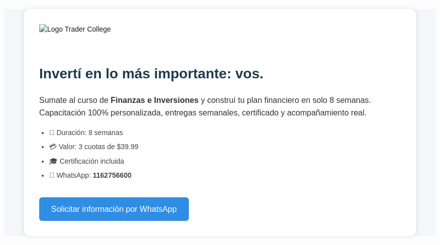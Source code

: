 <!DOCTYPE html>
<html lang="es">
<head>
  <meta charset="UTF-8">
  <meta name="viewport" content="width=device-width, initial-scale=1">
  <title>Trader College - Curso de Finanzas e Inversiones</title>
  <style>
    body { font-family: Arial, sans-serif; background: #f4f7fa; padding: 0; margin: 0; }
    .container { max-width: 720px; margin: auto; background: #fff; padding: 30px; border-radius: 10px; box-shadow: 0 0 12px rgba(0,0,0,0.1); margin-top: 20px; }
    h1 { color: #1f3b4d; font-size: 28px; }
    p { font-size: 16px; line-height: 1.6; color: #333; }
    ul { padding-left: 20px; color: #444; }
    li { margin-bottom: 8px; }
    .boton { display: inline-block; background: #2f8de4; color: white; padding: 12px 24px; text-decoration: none; border-radius: 6px; font-size: 16px; margin-top: 20px; }
    @media(max-width:600px){ h1{font-size:22px;} .boton{font-size:14px;} }
    img.logo { margin-bottom: 20px; }
  </style>
</head>
<body>

  
  <div class="tradingview-widget-container" style="margin:0 auto; max-width:960px;">
    <div class="tradingview-widget-container__widget"></div>
    <script type="text/javascript" src="https://s3.tradingview.com/external-embedding/embed-widget-ticker-tape.js" async>
    {
      "symbols": [
        { "proName": "FOREXCOM:SPXUSD", "title": "S&P 500" },
        { "proName": "FX_IDC:EURUSD", "title": "EUR/USD" },
        { "proName": "BITSTAMP:BTCUSD", "title": "Bitcoin" },
        { "proName": "CAPITALCOM:GOLD", "title": "Oro" },
        { "proName": "NASDAQ:GOOG", "title": "Google" },
        { "proName": "NASDAQ:TSLA", "title": "Tesla" },
        { "proName": "NASDAQ:AAPL", "title": "Apple" },
        { "proName": "NASDAQ:NVDA", "title": "NVIDIA" },
        { "proName": "NASDAQ:AMZN", "title": "Amazon" }
      ],
      "colorTheme": "light",
      "isTransparent": false,
      "displayMode": "adaptive",
      "locale": "es"
    }
    </script>
  </div>
  

  <div class="container">
    <img class="logo" src="https://i.imgur.com/m7VRDUH.png" alt="Logo Trader College" width="180">
    <h1>Invertí en lo más importante: vos.</h1>
    <p>Sumate al curso de <strong>Finanzas e Inversiones</strong> y construí tu plan financiero en solo 8 semanas. Capacitación 100% personalizada, entregas semanales, certificado y acompañamiento real.</p>
    <ul>
      <li>📆 Duración: 8 semanas</li>
      <li>💳 Valor: 3 cuotas de $39.99</li>
      <li>🎓 Certificación incluida</li>
      <li>📲 WhatsApp: <strong>1162756600</strong></li>
    </ul>
    <a class="boton" href="https://wa.me/541162756600" target="_blank">Solicitar información por WhatsApp</a>
  </div>

